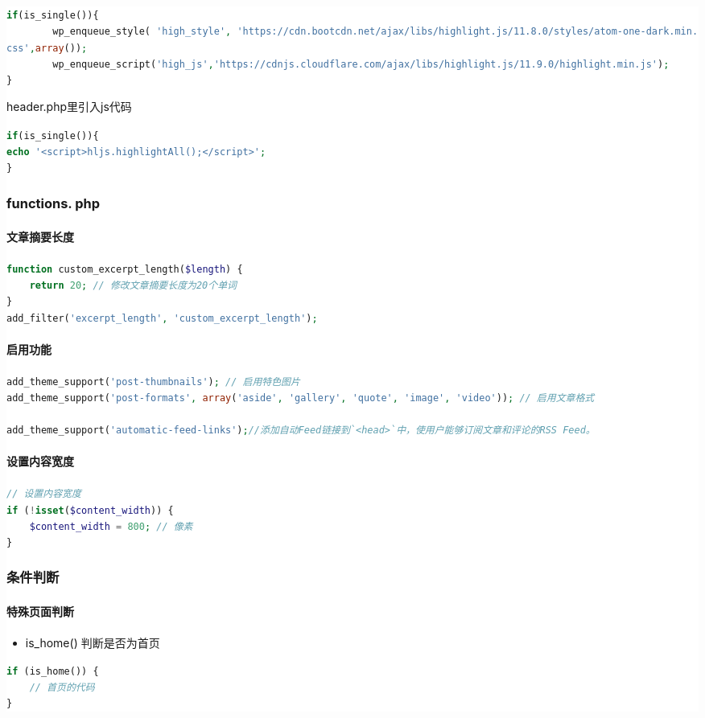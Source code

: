 ```php
if(is_single()){
        wp_enqueue_style( 'high_style', 'https://cdn.bootcdn.net/ajax/libs/highlight.js/11.8.0/styles/atom-one-dark.min.css',array());
        wp_enqueue_script('high_js','https://cdnjs.cloudflare.com/ajax/libs/highlight.js/11.9.0/highlight.min.js');
}
```

header.php里引入js代码

```php
if(is_single()){
echo '<script>hljs.highlightAll();</script>';
}
```


###  functions. php

#### 文章摘要长度

```php
function custom_excerpt_length($length) {
    return 20; // 修改文章摘要长度为20个单词
}
add_filter('excerpt_length', 'custom_excerpt_length');
```

#### 启用功能

```php
add_theme_support('post-thumbnails'); // 启用特色图片
add_theme_support('post-formats', array('aside', 'gallery', 'quote', 'image', 'video')); // 启用文章格式

add_theme_support('automatic-feed-links');//添加自动Feed链接到`<head>`中，使用户能够订阅文章和评论的RSS Feed。
```

#### 设置内容宽度

```php
// 设置内容宽度
if (!isset($content_width)) {
    $content_width = 800; // 像素
}
```

### 条件判断

#### 特殊页面判断

- is_home()
  判断是否为首页

```php
if (is_home()) {
    // 首页的代码
}
```
